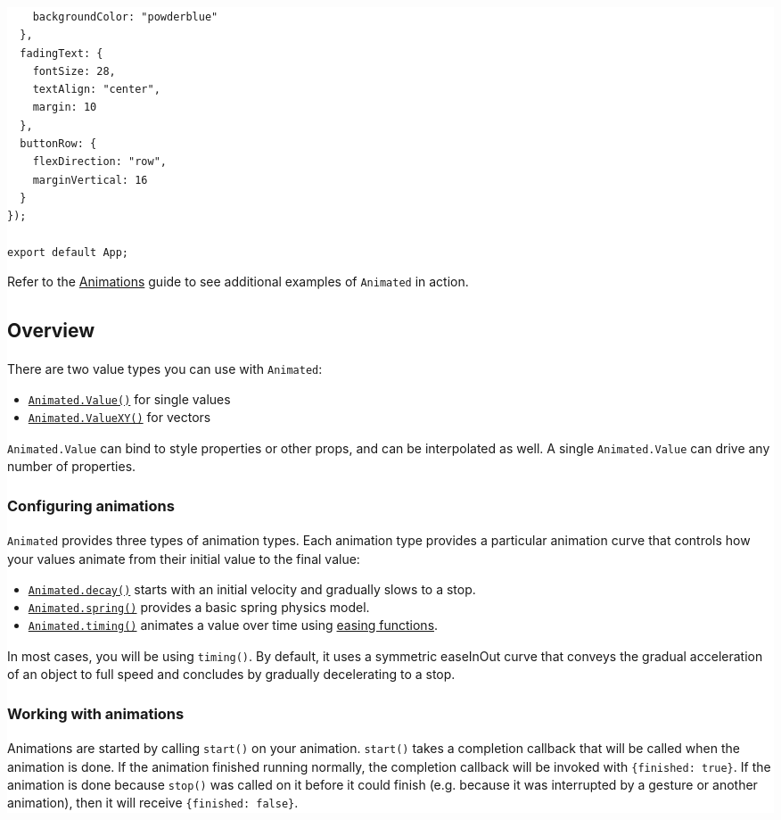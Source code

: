 ```SnackPlayer name=Animated
    backgroundColor: "powderblue"
  },
  fadingText: {
    fontSize: 28,
    textAlign: "center",
    margin: 10
  },
  buttonRow: {
    flexDirection: "row",
    marginVertical: 16
  }
});

export default App;
```

<block class="endBlock syntax" />

Refer to the [Animations](animations#animated-api) guide to see additional examples of `Animated` in action.

## Overview

There are two value types you can use with `Animated`:

- [`Animated.Value()`](animated#value) for single values
- [`Animated.ValueXY()`](animated#valuexy) for vectors

`Animated.Value` can bind to style properties or other props, and can be interpolated as well. A single `Animated.Value` can drive any number of properties.

### Configuring animations

`Animated` provides three types of animation types. Each animation type provides a particular animation curve that controls how your values animate from their initial value to the final value:

- [`Animated.decay()`](animated#decay) starts with an initial velocity and gradually slows to a stop.
- [`Animated.spring()`](animated#spring) provides a basic spring physics model.
- [`Animated.timing()`](animated#timing) animates a value over time using [easing functions](easing).

In most cases, you will be using `timing()`. By default, it uses a symmetric easeInOut curve that conveys the gradual acceleration of an object to full speed and concludes by gradually decelerating to a stop.

### Working with animations

Animations are started by calling `start()` on your animation. `start()` takes a completion callback that will be called when the animation is done. If the animation finished running normally, the completion callback will be invoked with `{finished: true}`. If the animation is done because `stop()` was called on it before it could finish (e.g. because it was interrupted by a gesture or another animation), then it will receive `{finished: false}`.

